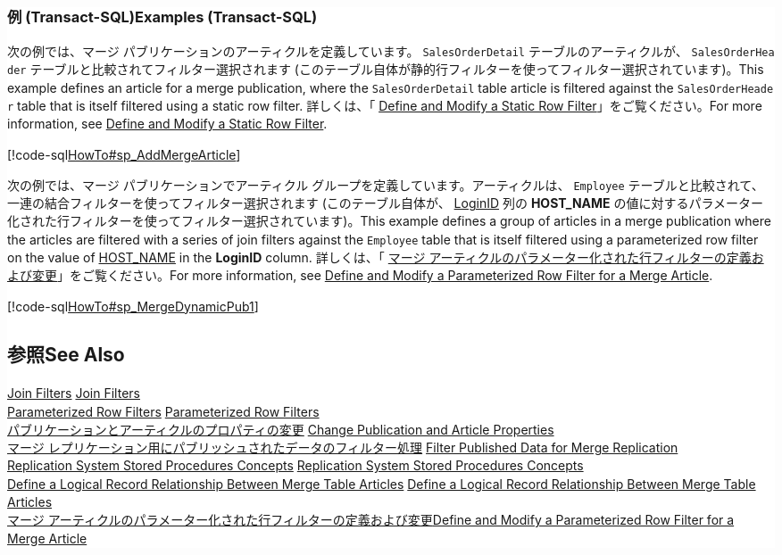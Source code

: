 ###  <a name="examples-transact-sql"></a><a name="TsqlExample"></a> <span data-ttu-id="eab60-169">例 (Transact-SQL)</span><span class="sxs-lookup"><span data-stu-id="eab60-169">Examples (Transact-SQL)</span></span>  
 <span data-ttu-id="eab60-170">次の例では、マージ パブリケーションのアーティクルを定義しています。 `SalesOrderDetail` テーブルのアーティクルが、 `SalesOrderHeader` テーブルと比較されてフィルター選択されます (このテーブル自体が静的行フィルターを使ってフィルター選択されています)。</span><span class="sxs-lookup"><span data-stu-id="eab60-170">This example defines an article for a merge publication, where the `SalesOrderDetail` table article is filtered against the `SalesOrderHeader` table that is itself filtered using a static row filter.</span></span> <span data-ttu-id="eab60-171">詳しくは、「 [Define and Modify a Static Row Filter](define-and-modify-a-static-row-filter.md)」をご覧ください。</span><span class="sxs-lookup"><span data-stu-id="eab60-171">For more information, see [Define and Modify a Static Row Filter](define-and-modify-a-static-row-filter.md).</span></span>  
  
 [!code-sql[HowTo#sp_AddMergeArticle](../../../snippets/tsql/SQL15/replication/howto/tsql/createmergepub.sql#sp_addmergearticle)]  
  
 <span data-ttu-id="eab60-172">次の例では、マージ パブリケーションでアーティクル グループを定義しています。アーティクルは、 `Employee` テーブルと比較されて、一連の結合フィルターを使ってフィルター選択されます (このテーブル自体が、 [LoginID](/sql/t-sql/functions/host-name-transact-sql) 列の **HOST_NAME** の値に対するパラメーター化された行フィルターを使ってフィルター選択されています)。</span><span class="sxs-lookup"><span data-stu-id="eab60-172">This example defines a group of articles in a merge publication where the articles are filtered with a series of join filters against the `Employee` table that is itself filtered using a parameterized row filter on the value of [HOST_NAME](/sql/t-sql/functions/host-name-transact-sql) in the **LoginID** column.</span></span> <span data-ttu-id="eab60-173">詳しくは、「 [マージ アーティクルのパラメーター化された行フィルターの定義および変更](define-and-modify-a-parameterized-row-filter-for-a-merge-article.md)」をご覧ください。</span><span class="sxs-lookup"><span data-stu-id="eab60-173">For more information, see [Define and Modify a Parameterized Row Filter for a Merge Article](define-and-modify-a-parameterized-row-filter-for-a-merge-article.md).</span></span>  
  
 [!code-sql[HowTo#sp_MergeDynamicPub1](../../../snippets/tsql/SQL15/replication/howto/tsql/createmergepubdynamic1.sql#sp_mergedynamicpub1)]  
  
## <a name="see-also"></a><span data-ttu-id="eab60-174">参照</span><span class="sxs-lookup"><span data-stu-id="eab60-174">See Also</span></span>  
 <span data-ttu-id="eab60-175">[Join Filters](../merge/join-filters.md) </span><span class="sxs-lookup"><span data-stu-id="eab60-175">[Join Filters](../merge/join-filters.md) </span></span>  
 <span data-ttu-id="eab60-176">[Parameterized Row Filters](../merge/parameterized-filters-parameterized-row-filters.md) </span><span class="sxs-lookup"><span data-stu-id="eab60-176">[Parameterized Row Filters](../merge/parameterized-filters-parameterized-row-filters.md) </span></span>  
 <span data-ttu-id="eab60-177">[パブリケーションとアーティクルのプロパティの変更](change-publication-and-article-properties.md) </span><span class="sxs-lookup"><span data-stu-id="eab60-177">[Change Publication and Article Properties](change-publication-and-article-properties.md) </span></span>  
 <span data-ttu-id="eab60-178">[マージ レプリケーション用にパブリッシュされたデータのフィルター処理](../merge/filter-published-data-for-merge-replication.md) </span><span class="sxs-lookup"><span data-stu-id="eab60-178">[Filter Published Data for Merge Replication](../merge/filter-published-data-for-merge-replication.md) </span></span>  
 <span data-ttu-id="eab60-179">[Replication System Stored Procedures Concepts](../concepts/replication-system-stored-procedures-concepts.md) </span><span class="sxs-lookup"><span data-stu-id="eab60-179">[Replication System Stored Procedures Concepts](../concepts/replication-system-stored-procedures-concepts.md) </span></span>  
 <span data-ttu-id="eab60-180">[Define a Logical Record Relationship Between Merge Table Articles](define-a-logical-record-relationship-between-merge-table-articles.md) </span><span class="sxs-lookup"><span data-stu-id="eab60-180">[Define a Logical Record Relationship Between Merge Table Articles](define-a-logical-record-relationship-between-merge-table-articles.md) </span></span>  
 [<span data-ttu-id="eab60-181">マージ アーティクルのパラメーター化された行フィルターの定義および変更</span><span class="sxs-lookup"><span data-stu-id="eab60-181">Define and Modify a Parameterized Row Filter for a Merge Article</span></span>](define-and-modify-a-parameterized-row-filter-for-a-merge-article.md)  
  
  
